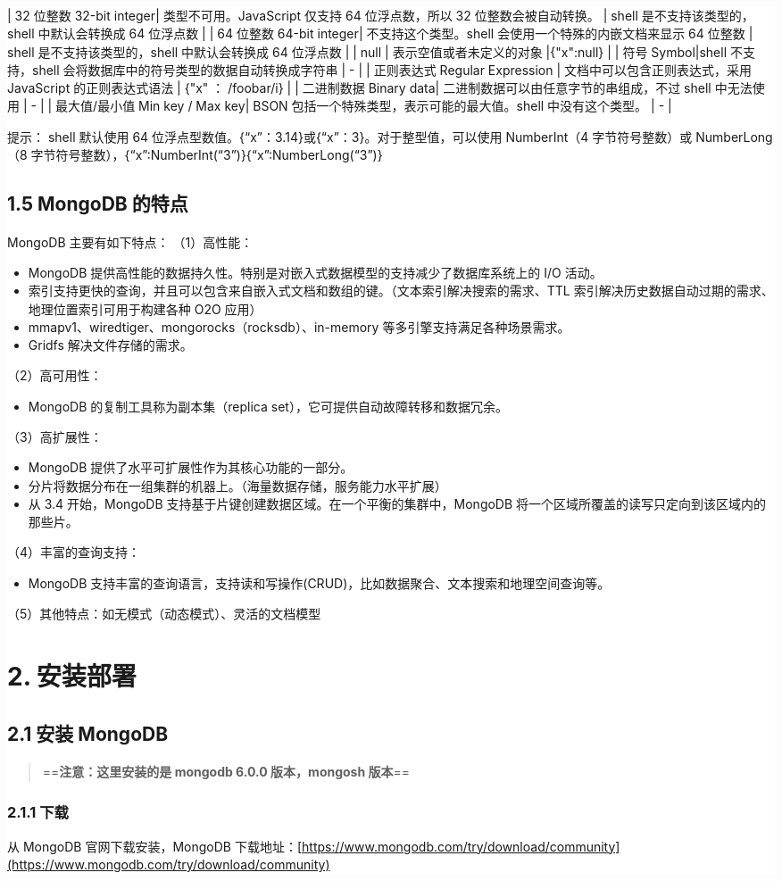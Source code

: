 | 32 位整数 32-bit integer| 类型不可用。JavaScript 仅支持 64 位浮点数，所以 32 位整数会被自动转换。 | shell 是不支持该类型的，shell 中默认会转换成 64 位浮点数 |
| 64 位整数 64-bit integer| 不支持这个类型。shell 会使用一个特殊的内嵌文档来显示 64 位整数 | shell 是不支持该类型的，shell 中默认会转换成 64 位浮点数 |
| null | 表示空值或者未定义的对象 |{"x":null} |
| 符号 Symbol|shell 不支持，shell 会将数据库中的符号类型的数据自动转换成字符串 | - |
| 正则表达式 Regular Expression | 文档中可以包含正则表达式，采用 JavaScript 的正则表达式语法 | {"x" ： /foobar/i} |
| 二进制数据 Binary data| 二进制数据可以由任意字节的串组成，不过 shell 中无法使用 | - |
| 最大值/最小值 Min key / Max key| BSON 包括一个特殊类型，表示可能的最大值。shell 中没有这个类型。 | - |

提示：
shell 默认使用 64 位浮点型数值。{“x”：3.14}或{“x”：3}。对于整型值，可以使用 NumberInt（4 字节符号整数）或 NumberLong（8 字节符号整数），{“x”:NumberInt(“3”)}{“x”:NumberLong(“3”)}

## 1.5 MongoDB 的特点

MongoDB 主要有如下特点：
（1）高性能：

- MongoDB 提供高性能的数据持久性。特别是对嵌入式数据模型的支持减少了数据库系统上的 I/O 活动。
- 索引支持更快的查询，并且可以包含来自嵌入式文档和数组的键。（文本索引解决搜索的需求、TTL 索引解决历史数据自动过期的需求、地理位置索引可用于构建各种 O2O 应用）
- mmapv1、wiredtiger、mongorocks（rocksdb）、in-memory 等多引擎支持满足各种场景需求。
- Gridfs 解决文件存储的需求。

（2）高可用性：

- MongoDB 的复制工具称为副本集（replica set），它可提供自动故障转移和数据冗余。

（3）高扩展性：

- MongoDB 提供了水平可扩展性作为其核心功能的一部分。
- 分片将数据分布在一组集群的机器上。（海量数据存储，服务能力水平扩展）
- 从 3.4 开始，MongoDB 支持基于片键创建数据区域。在一个平衡的集群中，MongoDB 将一个区域所覆盖的读写只定向到该区域内的那些片。

（4）丰富的查询支持：

- MongoDB 支持丰富的查询语言，支持读和写操作(CRUD)，比如数据聚合、文本搜索和地理空间查询等。

（5）其他特点：如无模式（动态模式）、灵活的文档模型

# 2. 安装部署

## 2.1 安装 MongoDB

> ==**注意：这里安装的是 mongodb 6.0.0 版本，mongosh 版本**==

### 2.1.1 下载

从 MongoDB 官网下载安装，MongoDB 下载地址：[https://www.mongodb.com/try/download/community](https://www.mongodb.com/try/download/community)
